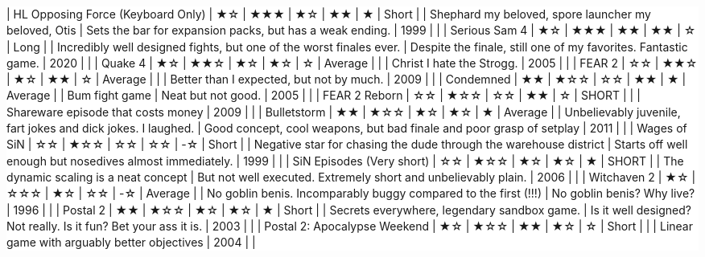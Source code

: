 | HL Opposing Force (Keyboard Only)                | ★☆                                                                                                                                              | ★★★    | ★☆     | ★★    | ★     | Short      |          | Shephard my beloved, spore launcher my beloved, Otis                    | Sets the bar for expansion packs, but has a weak ending.                        | 1999            |                                        |
| Serious Sam 4                                    | ★☆                                                                                                                                              | ★★★    | ★★     | ★★    | ☆     | Long       |          | Incredibly well designed fights, but one of the worst finales ever.     | Despite the finale, still one of my favorites. Fantastic game.                  | 2020            |                                        |
| Quake 4                                          | ★☆                                                                                                                                              | ★★☆    | ★☆     | ★☆    | ☆     | Average    |          |                                                                         | Christ I hate the Strogg.                                                       | 2005            |                                        |
| FEAR 2                                           | ☆☆                                                                                                                                              | ★★☆    | ★☆     | ★★    | ☆     | Average    |          |                                                                         | Better than I expected, but not by much.                                        | 2009            |                                        |
| Condemned                                        | ★★                                                                                                                                              | ★☆☆    | ☆☆     | ★★    | ★     | Average    |          | Bum fight game                                                          | Neat but not good.                                                              | 2005            |                                        |
| FEAR 2 Reborn                                    | ☆☆                                                                                                                                              | ★☆☆    | ☆☆     | ★★    | ☆     | SHORT      |          |                                                                         | Shareware episode that costs money                                              | 2009            |                                        |
| Bulletstorm                                      | ★★                                                                                                                                              | ★☆☆    | ★☆     | ★☆    | ★     | Average    |          | Unbelievably juvenile, fart jokes and dick jokes. I laughed.            | Good concept, cool weapons, but bad finale and poor grasp of setplay            | 2011            |                                        |
| Wages of SiN                                     | ☆☆                                                                                                                                              | ★☆☆    | ☆☆     | ☆☆    | -☆    | Short      |          | Negative star for chasing the dude through the warehouse district       | Starts off well enough but nosedives almost immediately.                        | 1999            |                                        |
| SiN Episodes (Very short)                        | ☆☆                                                                                                                                              | ★☆☆    | ★☆     | ★☆    | ★     | SHORT      |          | The dynamic scaling is a neat concept                                   | But not well executed. Extremely short and unbelievably plain.                  | 2006            |                                        |
| Witchaven 2                                      | ★☆                                                                                                                                              | ☆☆☆    | ★☆     | ☆☆    | -☆    | Average    |          | No goblin benis. Incomparably buggy compared to the first (!!!)         | No goblin benis? Why live?                                                      | 1996            |                                        |
| Postal 2                                         | ★★                                                                                                                                              | ★☆☆    | ★☆     | ★☆    | ★     | Short      |          | Secrets everywhere, legendary sandbox game.                             | Is it well designed? Not really. Is it fun? Bet your ass it is.                 | 2003            |                                        |
| Postal 2: Apocalypse Weekend                     | ★☆                                                                                                                                              | ★☆☆    | ★★     | ★☆    | ☆     | Short      |          |                                                                         | Linear game with arguably better objectives                                     | 2004            |                                        |